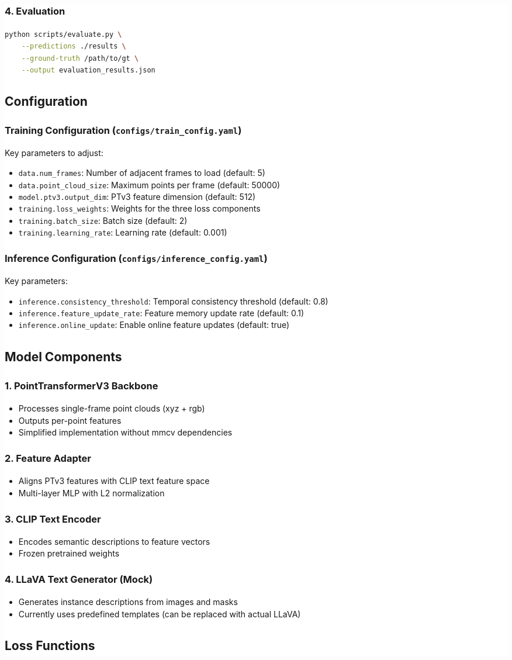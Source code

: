 ### 4. Evaluation

```bash
python scripts/evaluate.py \
    --predictions ./results \
    --ground-truth /path/to/gt \
    --output evaluation_results.json
```

## Configuration

### Training Configuration (`configs/train_config.yaml`)

Key parameters to adjust:

- `data.num_frames`: Number of adjacent frames to load (default: 5)
- `data.point_cloud_size`: Maximum points per frame (default: 50000)
- `model.ptv3.output_dim`: PTv3 feature dimension (default: 512)
- `training.loss_weights`: Weights for the three loss components
- `training.batch_size`: Batch size (default: 2)
- `training.learning_rate`: Learning rate (default: 0.001)

### Inference Configuration (`configs/inference_config.yaml`)

Key parameters:

- `inference.consistency_threshold`: Temporal consistency threshold (default: 0.8)
- `inference.feature_update_rate`: Feature memory update rate (default: 0.1)
- `inference.online_update`: Enable online feature updates (default: true)

## Model Components

### 1. PointTransformerV3 Backbone
- Processes single-frame point clouds (xyz + rgb)
- Outputs per-point features
- Simplified implementation without mmcv dependencies

### 2. Feature Adapter
- Aligns PTv3 features with CLIP text feature space
- Multi-layer MLP with L2 normalization

### 3. CLIP Text Encoder
- Encodes semantic descriptions to feature vectors
- Frozen pretrained weights

### 4. LLaVA Text Generator (Mock)
- Generates instance descriptions from images and masks
- Currently uses predefined templates (can be replaced with actual LLaVA)

## Loss Functions
